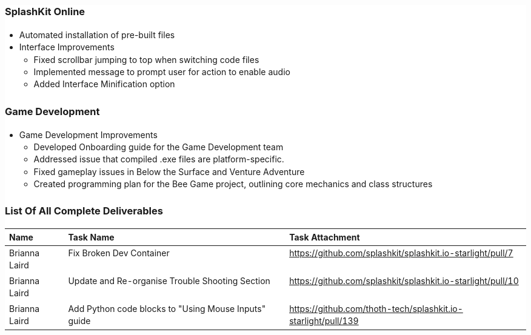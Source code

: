 ### SplashKit Online

- Automated installation of pre-built files
- Interface Improvements
  - Fixed scrollbar jumping to top when switching code files
  - Implemented message to prompt user for action to enable audio
  - Added Interface Minification option

### Game Development

- Game Development Improvements
  - Developed Onboarding guide for the Game Development team
  - Addressed issue that compiled .exe files are platform-specific.
  - Fixed gameplay issues in Below the Surface and Venture Adventure
  - Created programming plan for the Bee Game project, outlining core mechanics and class structures

### List Of All Complete Deliverables

| Name                      | Task Name                                                                                                                                                                        | Task Attachment                                                                                                                                                                                                                                                                                                                                                                                                                                                                                                                                                                                                                                                                                                                         |
| :------------------------ | :------------------------------------------------------------------------------------------------------------------------------------------------------------------------------- | :-------------------------------------------------------------------------------------------------------------------------------------------------------------------------------------------------------------------------------------------------------------------------------------------------------------------------------------------------------------------------------------------------------------------------------------------------------------------------------------------------------------------------------------------------------------------------------------------------------------------------------------------------------------------------------------------------------------------------------------- |
| Brianna Laird             | Fix Broken Dev Container                                                                                                                                                         | https://github.com/splashkit/splashkit.io-starlight/pull/7                                                                                                                                                                                                                                                                                                                                                                                                                                                                                                                                                                                                                                                                              |
| Brianna Laird             | Update and Re-organise Trouble Shooting Section                                                                                                                                  | https://github.com/splashkit/splashkit.io-starlight/pull/10                                                                                                                                                                                                                                                                                                                                                                                                                                                                                                                                                                                                                                                                             |
| Brianna Laird             | Add Python code blocks to "Using Mouse Inputs" guide                                                                                                                             | https://github.com/thoth-tech/splashkit.io-starlight/pull/139                                                                                                                                                                                                                                                                                                                                                                                                                                                                                                                                                                                                                                                                           |